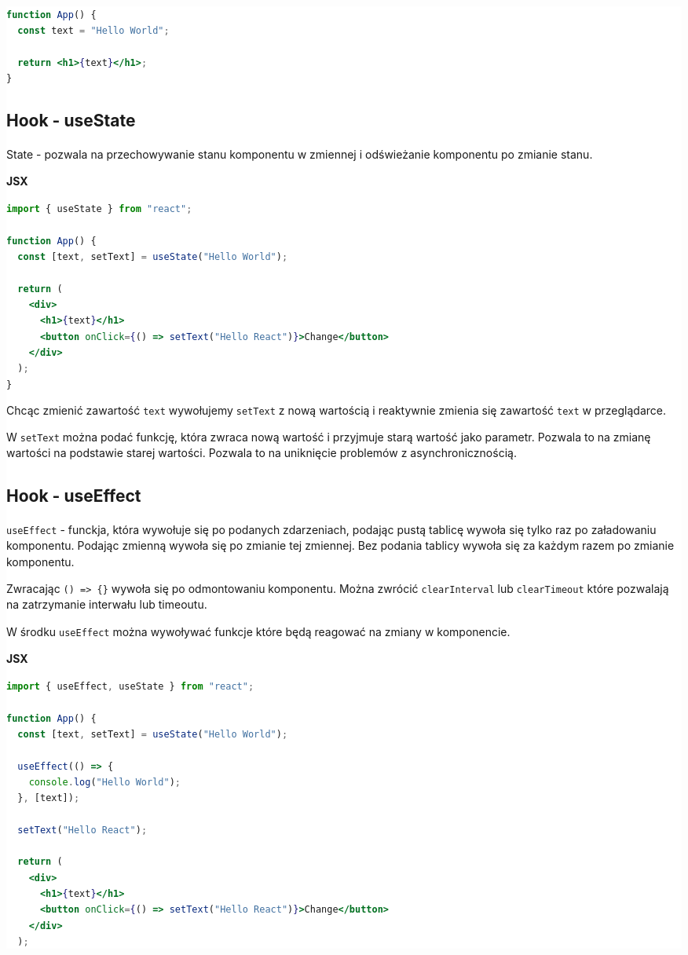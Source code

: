```jsx
function App() {
  const text = "Hello World";

  return <h1>{text}</h1>;
}
```

## Hook - useState

State - pozwala na przechowywanie stanu komponentu w zmiennej i odświeżanie komponentu po zmianie stanu.

**JSX**

```jsx
import { useState } from "react";

function App() {
  const [text, setText] = useState("Hello World");

  return (
    <div>
      <h1>{text}</h1>
      <button onClick={() => setText("Hello React")}>Change</button>
    </div>
  );
}
```

Chcąc zmienić zawartość `text` wywołujemy `setText` z nową wartością i reaktywnie zmienia się zawartość `text` w przeglądarce.

W `setText` można podać funkcję, która zwraca nową wartość i przyjmuje starą wartość jako parametr. Pozwala to na zmianę wartości na podstawie starej wartości. Pozwala to na uniknięcie problemów z asynchronicznością.

## Hook - useEffect

`useEffect` - funckja, która wywołuje się po podanych zdarzeniach, podając pustą tablicę wywoła się tylko raz po załadowaniu komponentu. Podając zmienną wywoła się po zmianie tej zmiennej. Bez podania tablicy wywoła się za każdym razem po zmianie komponentu.

Zwracając `() => {}` wywoła się po odmontowaniu komponentu. Można zwrócić `clearInterval` lub `clearTimeout` które pozwalają na zatrzymanie interwału lub timeoutu.

W środku `useEffect` można wywoływać funkcje które będą reagować na zmiany w komponencie.

**JSX**

```jsx
import { useEffect, useState } from "react";

function App() {
  const [text, setText] = useState("Hello World");

  useEffect(() => {
    console.log("Hello World");
  }, [text]);

  setText("Hello React");

  return (
    <div>
      <h1>{text}</h1>
      <button onClick={() => setText("Hello React")}>Change</button>
    </div>
  );
```